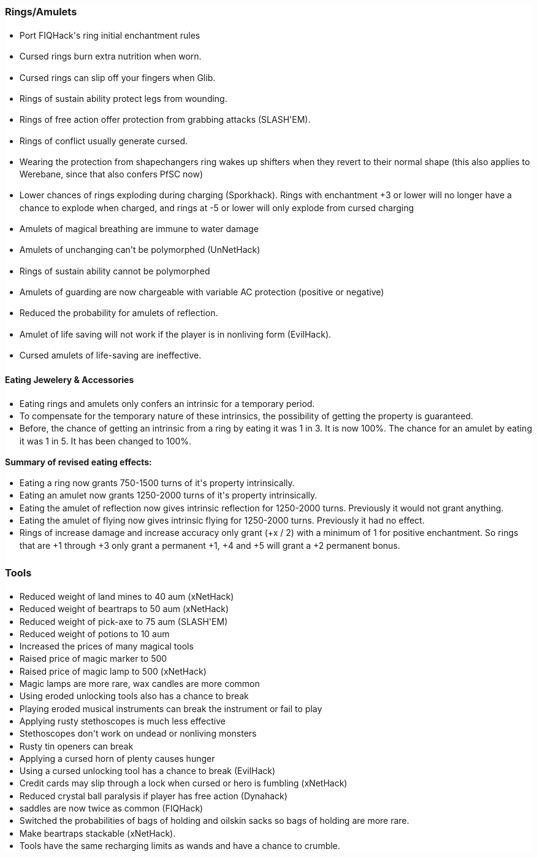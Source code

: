 ### Rings/Amulets
* Port FIQHack's ring initial enchantment rules
* Cursed rings burn extra nutrition when worn.
* Cursed rings can slip off your fingers when Glib.
* Rings of sustain ability protect legs from wounding.
* Rings of free action offer protection from grabbing attacks (SLASH'EM).
* Rings of conflict usually generate cursed.
* Wearing the protection from shapechangers ring wakes up shifters when they revert to their normal shape (this also applies to Werebane, since that also confers PfSC now)
* Lower chances of rings exploding during charging (Sporkhack). Rings with enchantment +3 or lower will no longer have a chance to explode when charged, and rings at -5 or lower will only explode from cursed charging

* Amulets of magical breathing are immune to water damage
* Amulets of unchanging can't be polymorphed (UnNetHack)
* Rings of sustain ability cannot be polymorphed
* Amulets of guarding are now chargeable with variable AC protection (positive or negative)
* Reduced the probability for amulets of reflection.
* Amulet of life saving will not work if the player is in nonliving form (EvilHack).
* Cursed amulets of life-saving are ineffective.

#### Eating Jewelery & Accessories
* Eating rings and amulets only confers an intrinsic for a temporary period.
* To compensate for the temporary nature of these intrinsics, the possibility of getting the property is guaranteed.
* Before, the chance of getting an intrinsic from a ring by eating it was 1 in 3. It is now 100%. The chance for an amulet by eating it was 1 in 5. It has been changed to 100%.

**Summary of revised eating effects:**
- Eating a ring now grants 750-1500 turns of it's property intrinsically.
- Eating an amulet now grants 1250-2000 turns of it's property intrinsically.
- Eating the amulet of reflection now gives intrinsic reflection for 1250-2000 turns. Previously it would not grant anything.
- Eating the amulet of flying now gives intrinsic flying for 1250-2000 turns. Previously it had no effect.
- Rings of increase damage and increase accuracy only grant (+x / 2) with a minimum of 1 for positive enchantment. So rings that are +1 through +3 only grant a permanent +1, +4 and +5 will grant a +2 permanent bonus.

### Tools
* Reduced weight of land mines to 40 aum (xNetHack)
* Reduced weight of beartraps to 50 aum (xNetHack)
* Reduced weight of pick-axe to 75 aum (SLASH'EM)
* Reduced weight of potions to 10 aum
* Increased the prices of many magical tools
* Raised price of magic marker to 500
* Raised price of magic lamp to 500 (xNetHack)
* Magic lamps are more rare, wax candles are more common
* Using eroded unlocking tools also has a chance to break
* Playing eroded musical instruments can break the instrument or fail to play
* Applying rusty stethoscopes is much less effective
* Stethoscopes don't work on undead or nonliving monsters
* Rusty tin openers can break
* Applying a cursed horn of plenty causes hunger
* Using a cursed unlocking tool has a chance to break (EvilHack)
* Credit cards may slip through a lock when cursed or hero is fumbling (xNetHack)
* Reduced crystal ball paralysis if player has free action (Dynahack)
* saddles are now twice as common (FIQHack)
* Switched the probabilities of bags of holding and oilskin sacks so bags of holding are more rare.
* Make beartraps stackable (xNetHack).
* Tools have the same recharging limits as wands and have a chance to crumble.
